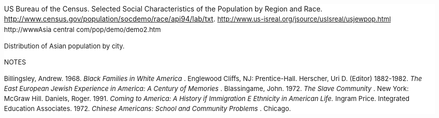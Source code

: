 US Bureau of the Census.  Selected Social Characteristics of the Population by Region and Race.  http://www.census.gov/population/socdemo/race/api94/lab/txt.
</font>
<font size="-1">
http://www.us-isreal.org/jsource/usIsreal/usjewpop.html
</font>
<font size="-1">
http://wwwAsia central com/pop/demo/demo2.htm
<p>
Distribution of Asian population by city.
</p>
</font>
<font size="-1">
<dl>
<dt>
NOTES
</dt>
</dl>
</font>
<font size="-1">
Billingsley, Andrew. 1968.
<i>
Black Families in White America
</i>
.  Englewood Cliffs, NJ:  Prentice-Hall.
</font>
<font size="-1">
Herscher, Uri D. (Editor)  1882-1982.
<i>
The East European Jewish Experience in America:  A Century of  Memories
</i>
.
</font>
<font size="-1">
Blassingame, John.  1972.
<i>
The Slave Community
</i>
.  New York:  McGraw Hill.
</font>
<font size="-1">
Daniels, Roger.  1991.
<i>
Coming to America:  A History if Immigration E Ethnicity in American Life.
</i>
Ingram Price.
</font>
<font size="-1">
Integrated Education Associates.  1972.
<i>
Chinese Americans:  School and Community Problems
</i>
.  Chicago.
</font>
</body>